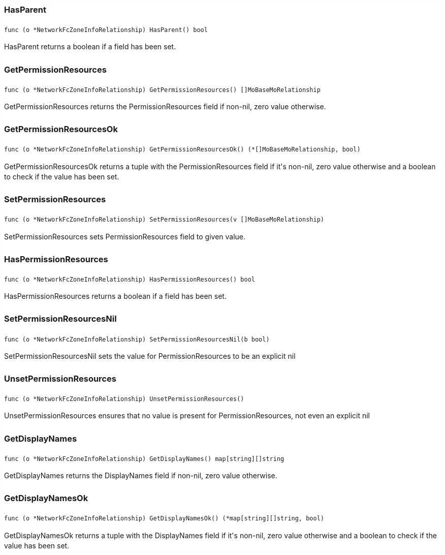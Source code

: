 ### HasParent

`func (o *NetworkFcZoneInfoRelationship) HasParent() bool`

HasParent returns a boolean if a field has been set.

### GetPermissionResources

`func (o *NetworkFcZoneInfoRelationship) GetPermissionResources() []MoBaseMoRelationship`

GetPermissionResources returns the PermissionResources field if non-nil, zero value otherwise.

### GetPermissionResourcesOk

`func (o *NetworkFcZoneInfoRelationship) GetPermissionResourcesOk() (*[]MoBaseMoRelationship, bool)`

GetPermissionResourcesOk returns a tuple with the PermissionResources field if it's non-nil, zero value otherwise
and a boolean to check if the value has been set.

### SetPermissionResources

`func (o *NetworkFcZoneInfoRelationship) SetPermissionResources(v []MoBaseMoRelationship)`

SetPermissionResources sets PermissionResources field to given value.

### HasPermissionResources

`func (o *NetworkFcZoneInfoRelationship) HasPermissionResources() bool`

HasPermissionResources returns a boolean if a field has been set.

### SetPermissionResourcesNil

`func (o *NetworkFcZoneInfoRelationship) SetPermissionResourcesNil(b bool)`

 SetPermissionResourcesNil sets the value for PermissionResources to be an explicit nil

### UnsetPermissionResources
`func (o *NetworkFcZoneInfoRelationship) UnsetPermissionResources()`

UnsetPermissionResources ensures that no value is present for PermissionResources, not even an explicit nil
### GetDisplayNames

`func (o *NetworkFcZoneInfoRelationship) GetDisplayNames() map[string][]string`

GetDisplayNames returns the DisplayNames field if non-nil, zero value otherwise.

### GetDisplayNamesOk

`func (o *NetworkFcZoneInfoRelationship) GetDisplayNamesOk() (*map[string][]string, bool)`

GetDisplayNamesOk returns a tuple with the DisplayNames field if it's non-nil, zero value otherwise
and a boolean to check if the value has been set.

